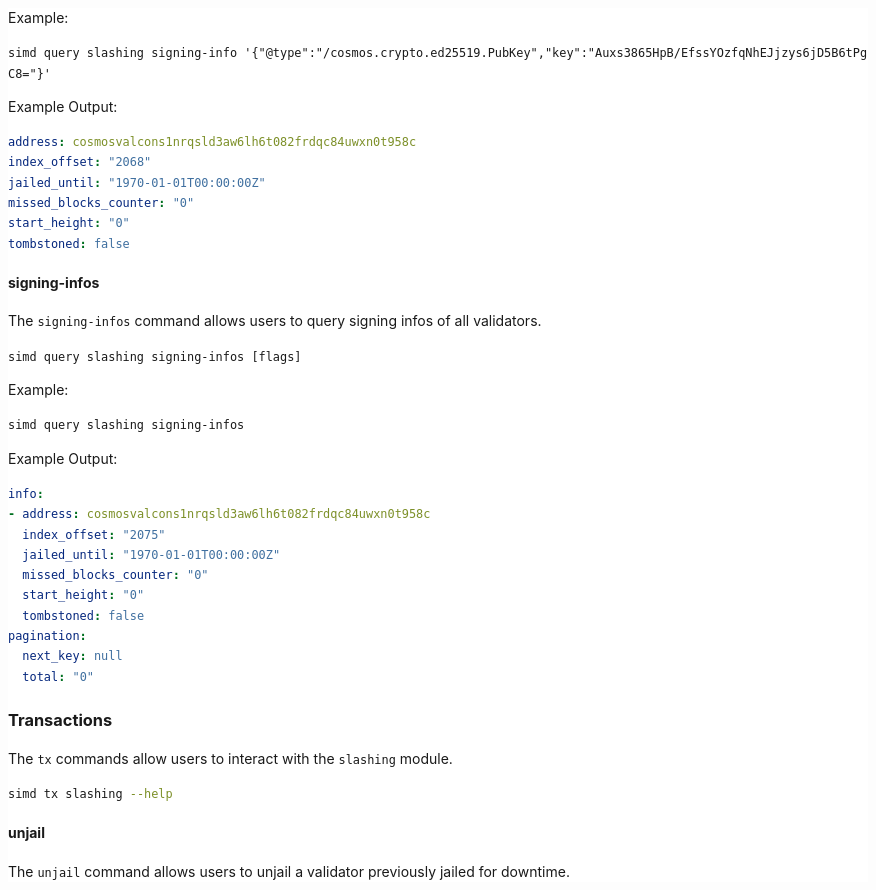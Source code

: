 Example:

```shell
simd query slashing signing-info '{"@type":"/cosmos.crypto.ed25519.PubKey","key":"Auxs3865HpB/EfssYOzfqNhEJjzys6jD5B6tPgC8="}'

```

Example Output:

```yml
address: cosmosvalcons1nrqsld3aw6lh6t082frdqc84uwxn0t958c
index_offset: "2068"
jailed_until: "1970-01-01T00:00:00Z"
missed_blocks_counter: "0"
start_height: "0"
tombstoned: false
```

#### signing-infos

The `signing-infos` command allows users to query signing infos of all validators.

```shell
simd query slashing signing-infos [flags]
```

Example:

```shell
simd query slashing signing-infos
```

Example Output:

```yml
info:
- address: cosmosvalcons1nrqsld3aw6lh6t082frdqc84uwxn0t958c
  index_offset: "2075"
  jailed_until: "1970-01-01T00:00:00Z"
  missed_blocks_counter: "0"
  start_height: "0"
  tombstoned: false
pagination:
  next_key: null
  total: "0"
```

### Transactions

The `tx` commands allow users to interact with the `slashing` module.

```bash
simd tx slashing --help
```

#### unjail

The `unjail` command allows users to unjail a validator previously jailed for downtime.
